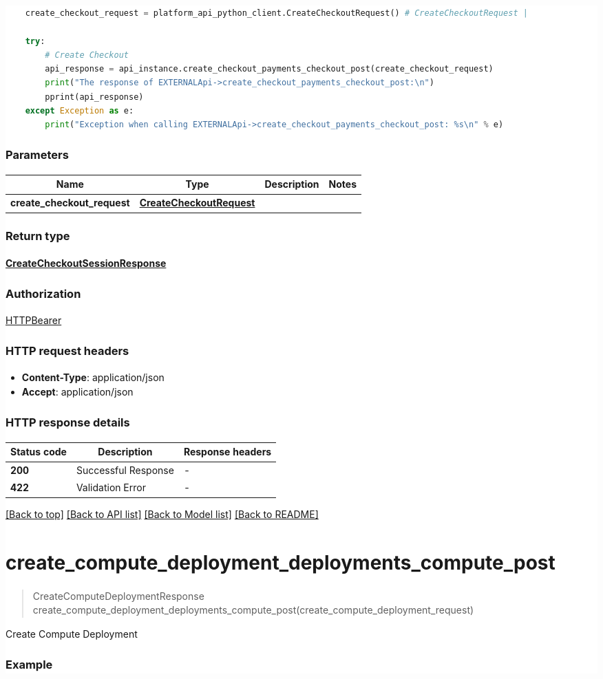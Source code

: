 ```python
    create_checkout_request = platform_api_python_client.CreateCheckoutRequest() # CreateCheckoutRequest | 

    try:
        # Create Checkout
        api_response = api_instance.create_checkout_payments_checkout_post(create_checkout_request)
        print("The response of EXTERNALApi->create_checkout_payments_checkout_post:\n")
        pprint(api_response)
    except Exception as e:
        print("Exception when calling EXTERNALApi->create_checkout_payments_checkout_post: %s\n" % e)
```



### Parameters


Name | Type | Description  | Notes
------------- | ------------- | ------------- | -------------
 **create_checkout_request** | [**CreateCheckoutRequest**](CreateCheckoutRequest.md)|  | 

### Return type

[**CreateCheckoutSessionResponse**](CreateCheckoutSessionResponse.md)

### Authorization

[HTTPBearer](../README.md#HTTPBearer)

### HTTP request headers

 - **Content-Type**: application/json
 - **Accept**: application/json

### HTTP response details

| Status code | Description | Response headers |
|-------------|-------------|------------------|
**200** | Successful Response |  -  |
**422** | Validation Error |  -  |

[[Back to top]](#) [[Back to API list]](../README.md#documentation-for-api-endpoints) [[Back to Model list]](../README.md#documentation-for-models) [[Back to README]](../README.md)

# **create_compute_deployment_deployments_compute_post**
> CreateComputeDeploymentResponse create_compute_deployment_deployments_compute_post(create_compute_deployment_request)

Create Compute Deployment

### Example
